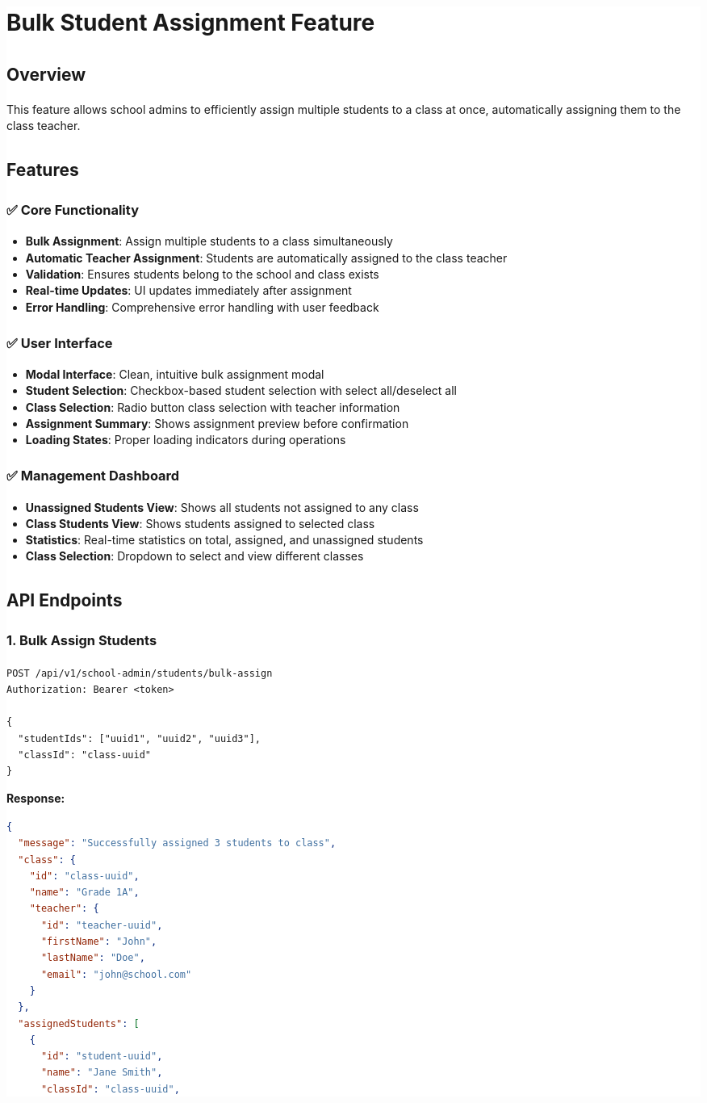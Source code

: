 # Bulk Student Assignment Feature

## Overview
This feature allows school admins to efficiently assign multiple students to a class at once, automatically assigning them to the class teacher.

## Features

### ✅ **Core Functionality**
- **Bulk Assignment**: Assign multiple students to a class simultaneously
- **Automatic Teacher Assignment**: Students are automatically assigned to the class teacher
- **Validation**: Ensures students belong to the school and class exists
- **Real-time Updates**: UI updates immediately after assignment
- **Error Handling**: Comprehensive error handling with user feedback

### ✅ **User Interface**
- **Modal Interface**: Clean, intuitive bulk assignment modal
- **Student Selection**: Checkbox-based student selection with select all/deselect all
- **Class Selection**: Radio button class selection with teacher information
- **Assignment Summary**: Shows assignment preview before confirmation
- **Loading States**: Proper loading indicators during operations

### ✅ **Management Dashboard**
- **Unassigned Students View**: Shows all students not assigned to any class
- **Class Students View**: Shows students assigned to selected class
- **Statistics**: Real-time statistics on total, assigned, and unassigned students
- **Class Selection**: Dropdown to select and view different classes

## API Endpoints

### 1. Bulk Assign Students
```
POST /api/v1/school-admin/students/bulk-assign
Authorization: Bearer <token>

{
  "studentIds": ["uuid1", "uuid2", "uuid3"],
  "classId": "class-uuid"
}
```

**Response:**
```json
{
  "message": "Successfully assigned 3 students to class",
  "class": {
    "id": "class-uuid",
    "name": "Grade 1A",
    "teacher": {
      "id": "teacher-uuid",
      "firstName": "John",
      "lastName": "Doe",
      "email": "john@school.com"
    }
  },
  "assignedStudents": [
    {
      "id": "student-uuid",
      "name": "Jane Smith",
      "classId": "class-uuid",
```